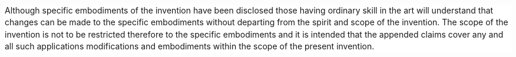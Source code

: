 Although specific embodiments of the invention have been disclosed those having ordinary skill in the art will understand that changes can be made to the specific embodiments without departing from the spirit and scope of the invention. The scope of the invention is not to be restricted therefore to the specific embodiments and it is intended that the appended claims cover any and all such applications modifications and embodiments within the scope of the present invention.

